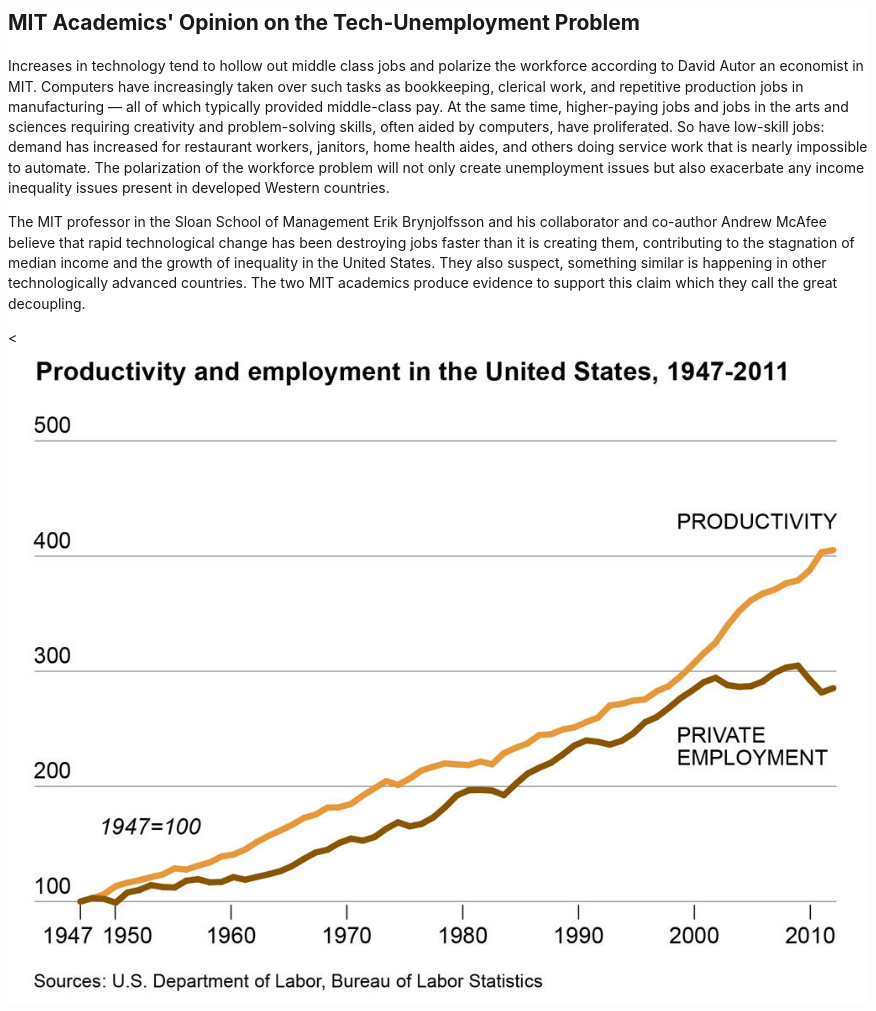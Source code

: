 <h2> MIT Academics' Opinion on the Tech-Unemployment Problem </h2>
<p>
Increases in technology tend to hollow out middle class jobs and polarize the workforce according to David Autor an economist in MIT. Computers have increasingly taken over such tasks as bookkeeping, clerical work, and repetitive production jobs in manufacturing — all of which typically provided middle-class pay. At the same time, higher-paying jobs and jobs in the arts and sciences requiring creativity and problem-solving skills, often aided by computers, have proliferated. So have low-skill jobs: demand has increased for restaurant workers, janitors, home health aides, and others doing service work that is nearly impossible to automate. The polarization of the workforce problem will not only create unemployment issues but also exacerbate any income inequality issues present in developed Western countries.
</p>

<p>
The MIT professor in the Sloan School of Management Erik Brynjolfsson and his collaborator and co-author Andrew McAfee believe that rapid technological change has been destroying jobs faster than it is creating them, contributing to the stagnation of median income and the growth of inequality in the United States. They also suspect, something similar is happening in other technologically advanced countries. The two MIT academics produce evidence to support this claim which they call the great decoupling.
</p>

<<img src="/imgs/tech_driven_unemployment_us.jpg" alt="productivity vs unemployment">
